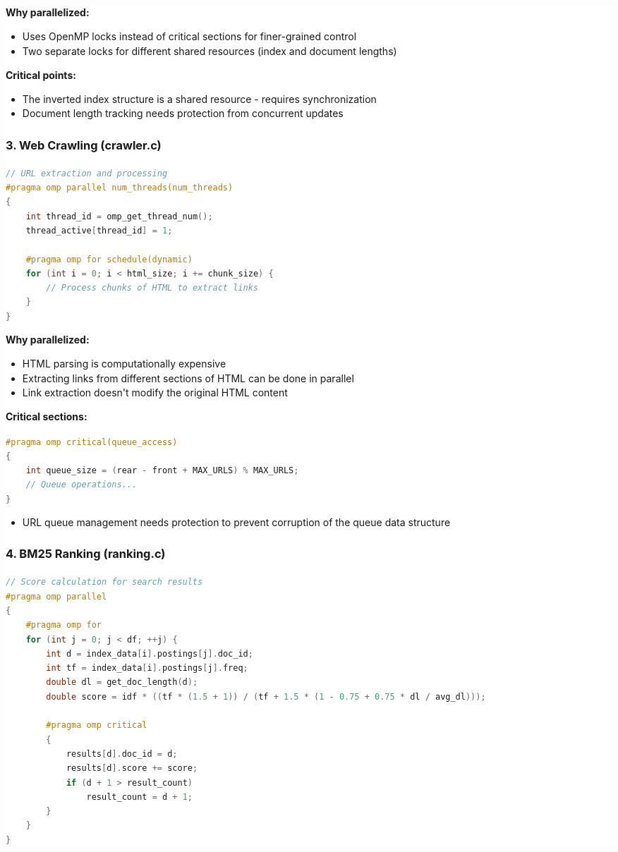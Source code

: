 **Why parallelized:**
- Uses OpenMP locks instead of critical sections for finer-grained control
- Two separate locks for different shared resources (index and document lengths)

**Critical points:**
- The inverted index structure is a shared resource - requires synchronization
- Document length tracking needs protection from concurrent updates

### 3. Web Crawling (crawler.c)

```c
// URL extraction and processing
#pragma omp parallel num_threads(num_threads)
{
    int thread_id = omp_get_thread_num();
    thread_active[thread_id] = 1;
    
    #pragma omp for schedule(dynamic)
    for (int i = 0; i < html_size; i += chunk_size) {
        // Process chunks of HTML to extract links
    }
}
```

**Why parallelized:**
- HTML parsing is computationally expensive
- Extracting links from different sections of HTML can be done in parallel
- Link extraction doesn't modify the original HTML content

**Critical sections:**
```c
#pragma omp critical(queue_access)
{
    int queue_size = (rear - front + MAX_URLS) % MAX_URLS;
    // Queue operations...
}
```
- URL queue management needs protection to prevent corruption of the queue data structure

### 4. BM25 Ranking (ranking.c)

```c
// Score calculation for search results
#pragma omp parallel
{
    #pragma omp for
    for (int j = 0; j < df; ++j) {
        int d = index_data[i].postings[j].doc_id;
        int tf = index_data[i].postings[j].freq;
        double dl = get_doc_length(d);
        double score = idf * ((tf * (1.5 + 1)) / (tf + 1.5 * (1 - 0.75 + 0.75 * dl / avg_dl)));

        #pragma omp critical
        {
            results[d].doc_id = d;
            results[d].score += score;
            if (d + 1 > result_count)
                result_count = d + 1;
        }
    }
}
```
